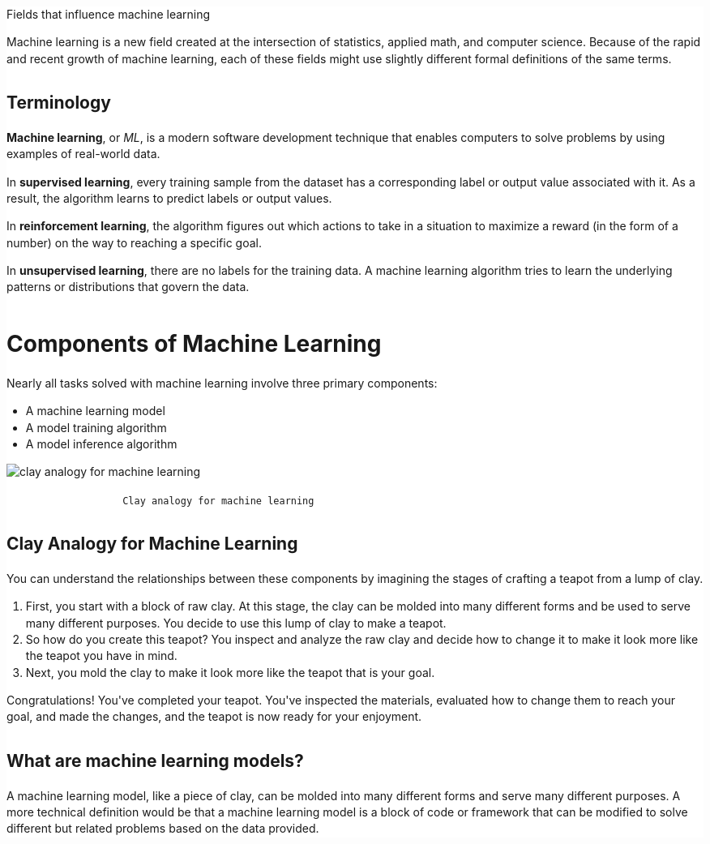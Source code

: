 Fields that influence machine learning

Machine learning is a new field created at the intersection of statistics, applied math, and computer science. Because of the rapid and recent growth of machine learning, each of these fields might use slightly different formal definitions of the same terms.

## Terminology

**Machine learning**, or  _ML_, is a modern software development technique that enables computers to solve problems by using examples of real-world data.

In  **supervised learning**, every training sample from the dataset has a corresponding label or output value associated with it. As a result, the algorithm learns to predict labels or output values.

In  **reinforcement learning**, the algorithm figures out which actions to take in a situation to maximize a reward (in the form of a number) on the way to reaching a specific goal.

In  **unsupervised learning**, there are no labels for the training data. A machine learning algorithm tries to learn the underlying patterns or distributions that govern the data.

# Components of Machine Learning
Nearly all tasks solved with machine learning involve three primary components:

-   A machine learning model
-   A model training algorithm
-   A model inference algorithm

![clay analogy for machine learning](https://video.udacity-data.com/topher/2021/April/608c4d95_clay99/clay99.png)

						Clay analogy for machine learning
## Clay Analogy for Machine Learning

You can understand the relationships between these components by imagining the stages of crafting a teapot from a lump of clay.

1.  First, you start with a block of raw clay. At this stage, the clay can be molded into many different forms and be used to serve many different purposes. You decide to use this lump of clay to make a teapot.
2.  So how do you create this teapot? You inspect and analyze the raw clay and decide how to change it to make it look more like the teapot you have in mind.
3.  Next, you mold the clay to make it look more like the teapot that is your goal.

Congratulations! You've completed your teapot. You've inspected the materials, evaluated how to change them to reach your goal, and made the changes, and the teapot is now ready for your enjoyment.


## What are machine learning models?

A machine learning model, like a piece of clay, can be molded into many different forms and serve many different purposes. A more technical definition would be that a machine learning model is a block of code or framework that can be modified to solve different but related problems based on the data provided.
